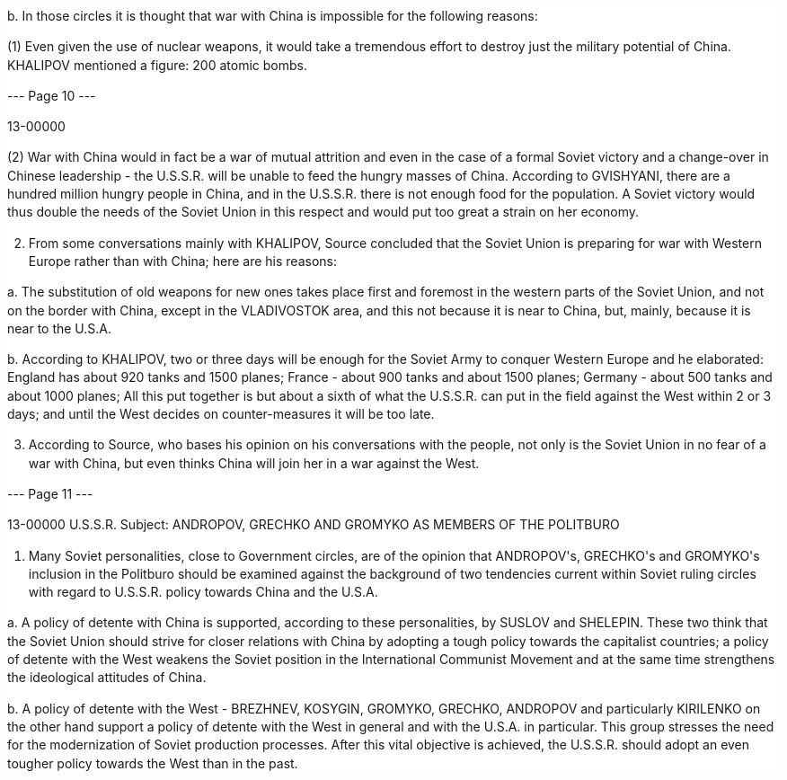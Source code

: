 b. In those circles it is thought that war with China is impossible for the following reasons:

(1) Even given the use of nuclear weapons, it would take a tremendous effort to destroy just the military potential of China. KHALIPOV mentioned a figure: 200 atomic bombs.

--- Page 10 ---

13-00000

(2) War with China would in fact be a war of mutual attrition and even in the case of a formal Soviet victory and a change-over in Chinese leadership - the U.S.S.R. will be unable to feed the hungry masses of China. According to GVISHYANI, there are a hundred million hungry people in China, and in the U.S.S.R. there is not enough food for the population. A Soviet victory would thus double the needs of the Soviet Union in this respect and would put too great a strain on her economy.

2. From some conversations mainly with KHALIPOV, Source concluded that the Soviet Union is preparing for war with Western Europe rather than with China; here are his reasons:

a. The substitution of old weapons for new ones takes place first and foremost in the western parts of the Soviet Union, and not on the border with China, except in the VLADIVOSTOK area, and this not because it is near to China, but, mainly, because it is near to the U.S.A.

b. According to KHALIPOV, two or three days will be enough for the Soviet Army to conquer Western Europe and he elaborated:
England has about 920 tanks and 1500 planes;
France - about 900 tanks and about 1500 planes;
Germany - about 500 tanks and about 1000 planes;
All this put together is but about a sixth of what the U.S.S.R. can put in the field against the West within 2 or 3 days; and until the West decides on counter-measures it will be too late.

3. According to Source, who bases his opinion on his conversations with the people, not only is the Soviet Union in no fear of a war with China, but even thinks China will join her in a war against the West.

--- Page 11 ---

13-00000
U.S.S.R.
Subject: ANDROPOV, GRECHKO AND GROMYKO AS MEMBERS OF THE POLITBURO

1. Many Soviet personalities, close to Government circles, are of the opinion that ANDROPOV's, GRECHKO's and GROMYKO's inclusion in the Politburo should be examined against the background of two tendencies current within Soviet ruling circles with regard to U.S.S.R. policy towards China and the U.S.A.

a. A policy of detente with China is supported, according to these personalities, by SUSLOV and SHELEPIN. These two think that the Soviet Union should strive for closer relations with China by adopting a tough policy towards the capitalist countries; a policy of detente with the West weakens the Soviet position in the International Communist Movement and at the same time strengthens the ideological attitudes of China.

b. A policy of detente with the West - BREZHNEV, KOSYGIN, GROMYKO, GRECHKO, ANDROPOV and particularly KIRILENKO on the other hand support a policy of detente with the West in general and with the U.S.A. in particular. This group stresses the need for the modernization of Soviet production processes. After this vital objective is achieved, the U.S.S.R. should adopt an even tougher policy towards the West than in the past.
